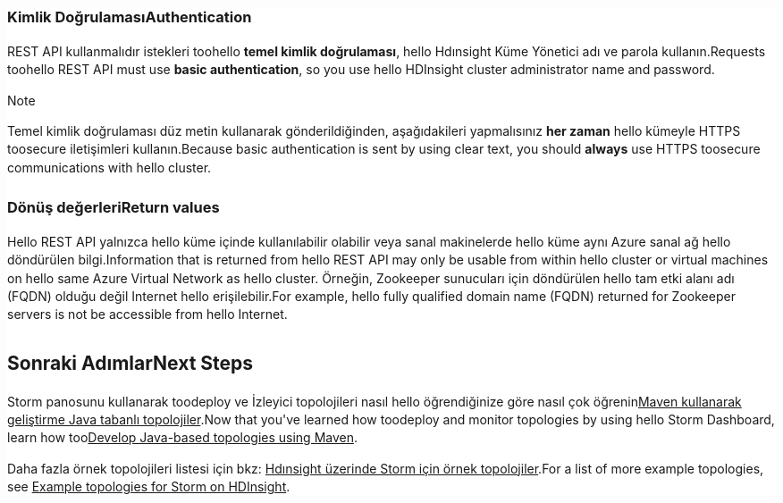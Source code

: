 ### <a name="authentication"></a><span data-ttu-id="2f624-250">Kimlik Doğrulaması</span><span class="sxs-lookup"><span data-stu-id="2f624-250">Authentication</span></span>

<span data-ttu-id="2f624-251">REST API kullanmalıdır istekleri toohello **temel kimlik doğrulaması**, hello Hdınsight Küme Yönetici adı ve parola kullanın.</span><span class="sxs-lookup"><span data-stu-id="2f624-251">Requests toohello REST API must use **basic authentication**, so you use hello HDInsight cluster administrator name and password.</span></span>

> [!NOTE]
> <span data-ttu-id="2f624-252">Temel kimlik doğrulaması düz metin kullanarak gönderildiğinden, aşağıdakileri yapmalısınız **her zaman** hello kümeyle HTTPS toosecure iletişimleri kullanın.</span><span class="sxs-lookup"><span data-stu-id="2f624-252">Because basic authentication is sent by using clear text, you should **always** use HTTPS toosecure communications with hello cluster.</span></span>

### <a name="return-values"></a><span data-ttu-id="2f624-253">Dönüş değerleri</span><span class="sxs-lookup"><span data-stu-id="2f624-253">Return values</span></span>

<span data-ttu-id="2f624-254">Hello REST API yalnızca hello küme içinde kullanılabilir olabilir veya sanal makinelerde hello küme aynı Azure sanal ağ hello döndürülen bilgi.</span><span class="sxs-lookup"><span data-stu-id="2f624-254">Information that is returned from hello REST API may only be usable from within hello cluster or virtual machines on hello same Azure Virtual Network as hello cluster.</span></span> <span data-ttu-id="2f624-255">Örneğin, Zookeeper sunucuları için döndürülen hello tam etki alanı adı (FQDN) olduğu değil Internet hello erişilebilir.</span><span class="sxs-lookup"><span data-stu-id="2f624-255">For example, hello fully qualified domain name (FQDN) returned for Zookeeper servers is not be accessible from hello Internet.</span></span>

## <a name="next-steps"></a><span data-ttu-id="2f624-256">Sonraki Adımlar</span><span class="sxs-lookup"><span data-stu-id="2f624-256">Next Steps</span></span>

<span data-ttu-id="2f624-257">Storm panosunu kullanarak toodeploy ve İzleyici topolojileri nasıl hello öğrendiğinize göre nasıl çok öğrenin[Maven kullanarak geliştirme Java tabanlı topolojiler](hdinsight-storm-develop-java-topology.md).</span><span class="sxs-lookup"><span data-stu-id="2f624-257">Now that you've learned how toodeploy and monitor topologies by using hello Storm Dashboard, learn how too[Develop Java-based topologies using Maven](hdinsight-storm-develop-java-topology.md).</span></span>

<span data-ttu-id="2f624-258">Daha fazla örnek topolojileri listesi için bkz: [Hdınsight üzerinde Storm için örnek topolojiler](hdinsight-storm-example-topology.md).</span><span class="sxs-lookup"><span data-stu-id="2f624-258">For a list of more example topologies, see [Example topologies for Storm on HDInsight](hdinsight-storm-example-topology.md).</span></span>
